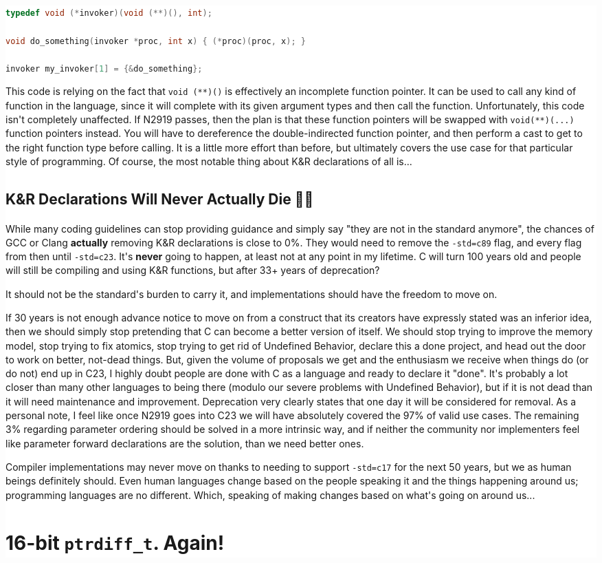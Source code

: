 ```cpp
typedef void (*invoker)(void (**)(), int);

void do_something(invoker *proc, int x) { (*proc)(proc, x); }

invoker my_invoker[1] = {&do_something};
```

This code is relying on the fact that `void (**)()` is effectively an incomplete function pointer. It can be used to call any kind of function in the language, since it will complete with its given argument types and then call the function. Unfortunately, this code isn't completely unaffected. If N2919 passes, then the plan is that these function pointers will be swapped with `void(**)(...)` function pointers instead. You will have to dereference the double-indirected function pointer, and then perform a cast to get to the right function type before calling. It is a little more effort than before, but ultimately covers the use case for that particular style of programming. Of course, the most notable thing about K&R declarations of all is...




## K&R Declarations Will Never Actually Die 🧟‍♀️

While many coding guidelines can stop providing guidance and simply say "they are not in the standard anymore", the chances of GCC or Clang **actually** removing K&R declarations is close to 0%. They would need to remove the `-std=c89` flag, and every flag from then until `-std=c23`. It's **never** going to happen, at least not at any point in my lifetime. C will turn 100 years old and people will still be compiling and using K&R functions, but after 33+ years of deprecation?

It should not be the standard's burden to carry it, and implementations should have the freedom to move on.

If 30 years is not enough advance notice to move on from a construct that its creators have expressly stated was an inferior idea, then we should simply stop pretending that C can become a better version of itself. We should stop trying to improve the memory model, stop trying to fix atomics, stop trying to get rid of Undefined Behavior, declare this a done project, and head out the door to work on better, not-dead things. But, given the volume of proposals we get and the enthusiasm we receive when things do (or do not) end up in C23, I highly doubt people are done with C as a language and ready to declare it "done". It's probably a lot closer than many other languages to being there (modulo our severe problems with Undefined Behavior), but if it is not dead than it will need maintenance and improvement. Deprecation very clearly states that one day it will be considered for removal. As a personal note, I feel like once N2919 goes into C23 we will have absolutely covered the 97% of valid use cases. The remaining 3% regarding parameter ordering should be solved in a more intrinsic way, and if neither the community nor implementers feel like parameter forward declarations are the solution, than we need better ones.

Compiler implementations may never move on thanks to needing to support `-std=c17` for the next 50 years, but we as human beings definitely should. Even human languages change based on the people speaking it and the things happening around us; programming languages are no different. Which, speaking of making changes based on what's going on around us...




# 16-bit `ptrdiff_t`. Again!
